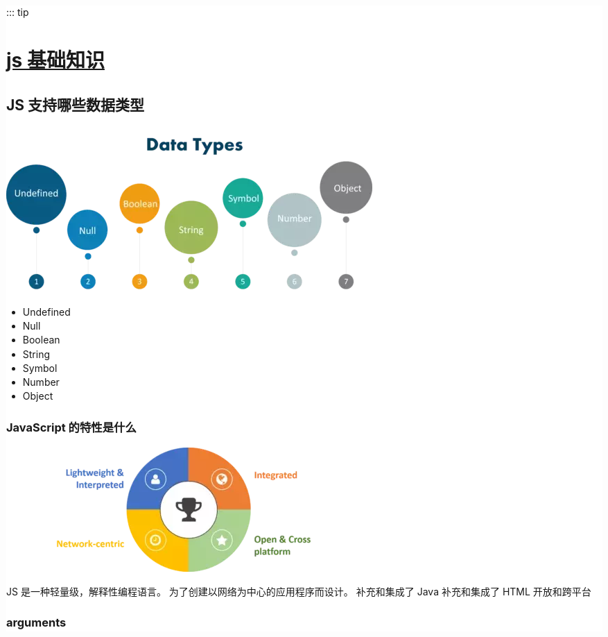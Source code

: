 ::: tip

# [js 基础知识](https://juejin.im/post/5d6c53476fb9a06acc009e00)

## JS 支持哪些数据类型

![js-data-type](/images/js-data-type.webp)

- Undefined
- Null
- Boolean
- String
- Symbol
- Number
- Object

### JavaScript 的特性是什么

![js property](/images/js-property.webp)

JS 是一种轻量级，解释性编程语言。
为了创建以网络为中心的应用程序而设计。
补充和集成了 Java
补充和集成了 HTML
开放和跨平台

### arguments
